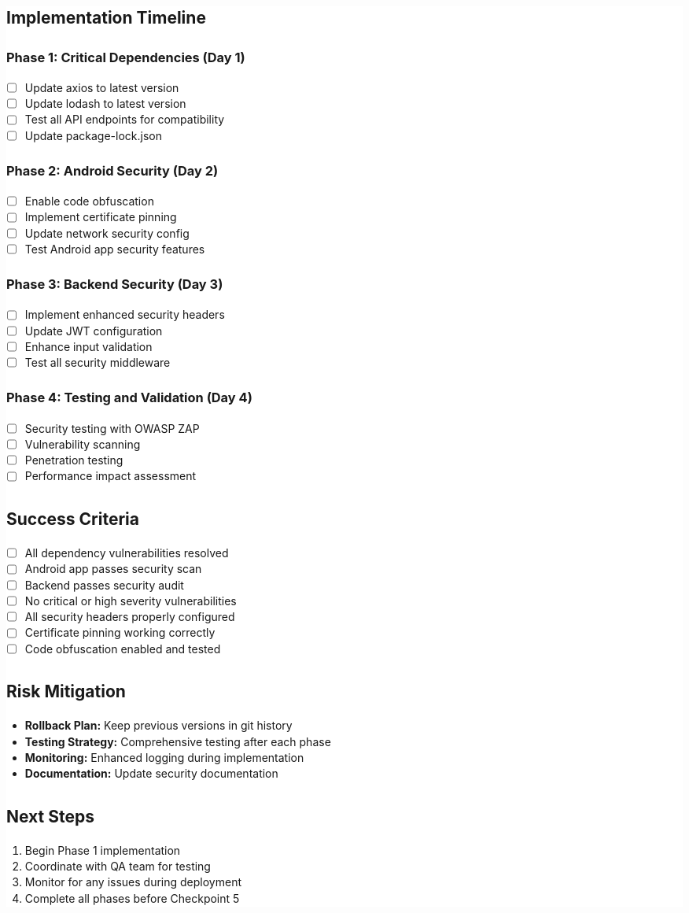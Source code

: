 ## Implementation Timeline

### Phase 1: Critical Dependencies (Day 1)
- [ ] Update axios to latest version
- [ ] Update lodash to latest version
- [ ] Test all API endpoints for compatibility
- [ ] Update package-lock.json

### Phase 2: Android Security (Day 2)
- [ ] Enable code obfuscation
- [ ] Implement certificate pinning
- [ ] Update network security config
- [ ] Test Android app security features

### Phase 3: Backend Security (Day 3)
- [ ] Implement enhanced security headers
- [ ] Update JWT configuration
- [ ] Enhance input validation
- [ ] Test all security middleware

### Phase 4: Testing and Validation (Day 4)
- [ ] Security testing with OWASP ZAP
- [ ] Vulnerability scanning
- [ ] Penetration testing
- [ ] Performance impact assessment

## Success Criteria
- [ ] All dependency vulnerabilities resolved
- [ ] Android app passes security scan
- [ ] Backend passes security audit
- [ ] No critical or high severity vulnerabilities
- [ ] All security headers properly configured
- [ ] Certificate pinning working correctly
- [ ] Code obfuscation enabled and tested

## Risk Mitigation
- **Rollback Plan:** Keep previous versions in git history
- **Testing Strategy:** Comprehensive testing after each phase
- **Monitoring:** Enhanced logging during implementation
- **Documentation:** Update security documentation

## Next Steps
1. Begin Phase 1 implementation
2. Coordinate with QA team for testing
3. Monitor for any issues during deployment
4. Complete all phases before Checkpoint 5 